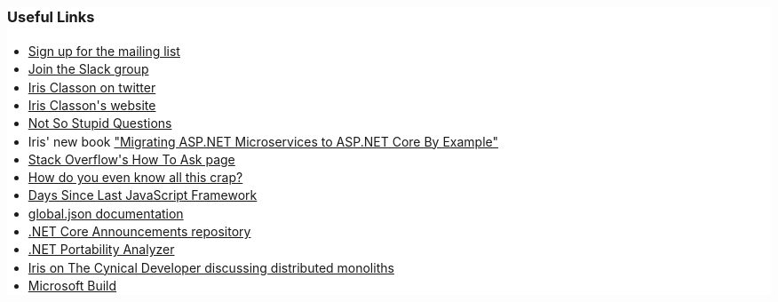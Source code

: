 ### Useful Links

- [Sign up for the mailing list](https://buttondown.email/dotnetcoreshow/)
- [Join the Slack group](https://join.slack.com/t/thenetcoreshow/shared_invite/enQtNjIwNDY1NDk4MTE3LTM3NWZiMDAxMWVlMDQyZGU3NDAyYzgyY2EwYjk2MmZlMjU2NDI4YTNjYzVlZDc2YzYxMDExYjFhZjYzMThlMDM)
- [Iris Classon on twitter](https://twitter.com/irisclasson)
- [Iris Classon's website](http://irisclasson.com/)
- [Not So Stupid Questions](https://www.youtube.com/playlist?list=PLh0LZUZnuiJZTk8I8-9_SZbOBB98lWYy0)
- Iris' new book ["Migrating ASP.NET Microservices to ASP.NET Core
By Example"](https://www.apress.com/book/9781484243268)
- [Stack Overflow's How To Ask page](https://stackoverflow.com/help/how-to-ask)
- [How do you even know all this crap?](https://www.hanselman.com/blog/HowDoYouEvenKnowThisCrap.aspx)
- [Days Since Last JavaScript Framework](https://dayssincelastjavascriptframework.com/)
- [global.json documentation](https://docs.microsoft.com/en-us/dotnet/core/tools/global-json)
- [.NET Core Announcements repository](https://github.com/dotnet/announcements)
- [.NET Portability Analyzer](https://docs.microsoft.com/en-us/dotnet/standard/analyzers/portability-analyzer)
- [Iris on The Cynical Developer discussing distributed monoliths](https://cynicaldeveloper.com/podcast/111/)
- [Microsoft Build](https://www.microsoft.com/en-us/build)
